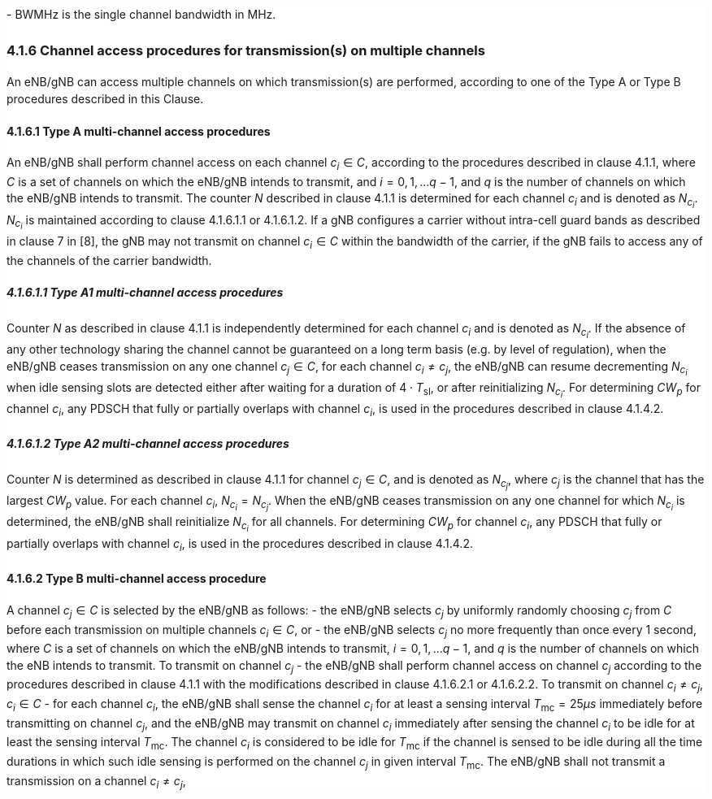\- $\text{BWMHz}$ is the single channel bandwidth in MHz.
### 4.1.6 Channel access procedures for transmission(s) on multiple channels
An eNB/gNB can access multiple channels on which transmission(s) are
performed, according to one of the Type A or Type B procedures described in
this Clause.
#### 4.1.6.1 Type A multi-channel access procedures
An eNB/gNB shall perform channel access on each channel $c_{i} \in C$,
according to the procedures described in clause 4.1.1, where $C$ is a set of
channels on which the eNB/gNB intends to transmit, and $i = 0,1,\ldots q - 1$,
and $q$ is the number of channels on which the eNB/gNB intends to transmit.
The counter $N$ described in clause 4.1.1 is determined for each channel
$c_{i}$ and is denoted as $N_{c_{i}}$. $N_{c_{i}}$ is maintained according to
clause 4.1.6.1.1 or 4.1.6.1.2.
If a gNB configures a carrier without intra-cell guard bands as described in
clause 7 in [8], the gNB may not transmit on channel $c_{i} \in C$ within the
bandwidth of the carrier, if the gNB fails to access any of the channels of
the carrier bandwidth.
##### 4.1.6.1.1 Type A1 multi-channel access procedures
Counter $N$ as described in clause 4.1.1 is independently determined for each
channel $c_{i}$ and is denoted as $N_{c_{i}}$.
If the absence of any other technology sharing the channel cannot be
guaranteed on a long term basis (e.g. by level of regulation), when the
eNB/gNB ceases transmission on any one channel $c_{j} \in C$, for each channel
$c_{i} \neq c_{j}$, the eNB/gNB can resume decrementing $N_{c_{i}}$ when idle
sensing slots are detected either after waiting for a duration of $4 \cdot
T_{\text{sl}}$, or after reinitializing $N_{c_{i}}$.
For determining $CW_{p}$ for channel $c_{i}$, any PDSCH that fully or
partially overlaps with channel $c_{i}$, is used in the procedures described
in clause 4.1.4.2.
##### 4.1.6.1.2 Type A2 multi-channel access procedures
Counter $N$ is determined as described in clause 4.1.1 for channel $c_{j} \in
C$, and is denoted as $N_{c_{j}}$, where $c_{j}$ is the channel that has the
largest $CW_{p}$ value. For each channel $c_{i}$, $N_{c_{i}} = N_{c_{j}}$.
When the eNB/gNB ceases transmission on any one channel for which $N_{c_{i}}$
is determined, the eNB/gNB shall reinitialize $N_{c_{i}}$ for all channels.
For determining $CW_{p}$ for channel $c_{i}$, any PDSCH that fully or
partially overlaps with channel $c_{i}$, is used in the procedures described
in clause 4.1.4.2.
#### 4.1.6.2 Type B multi-channel access procedure
A channel $c_{j} \in C$ is selected by the eNB/gNB as follows:
\- the eNB/gNB selects $c_{j}$ by uniformly randomly choosing $c_{j}$ from $C$
before each transmission on multiple channels $c_{i} \in C$, or
\- the eNB/gNB selects $c_{j}$ no more frequently than once every 1 second,
where $C$ is a set of channels on which the eNB/gNB intends to transmit, $i =
0,1,\ldots q - 1$, and $q$ is the number of channels on which the eNB intends
to transmit.
To transmit on channel $c_{j}$
\- the eNB/gNB shall perform channel access on channel $c_{j}$ according to
the procedures described in clause 4.1.1 with the modifications described in
clause 4.1.6.2.1 or 4.1.6.2.2.
To transmit on channel $c_{i} \neq c_{j}$, $c_{i} \in C$
\- for each channel $c_{i}$, the eNB/gNB shall sense the channel $c_{i}$ for
at least a sensing interval $T_{\text{mc}} = 25\mu s$ immediately before
transmitting on channel $c_{j}$, and the eNB/gNB may transmit on channel
$c_{i}$ immediately after sensing the channel $c_{i}$ to be idle for at least
the sensing interval $T_{\text{mc}}$. The channel $c_{i}$ is considered to be
idle for $T_{\text{mc}}$ if the channel is sensed to be idle during all the
time durations in which such idle sensing is performed on the channel $c_{j}$
in given interval $T_{\text{mc}}$.
The eNB/gNB shall not transmit a transmission on a channel $c_{i} \neq c_{j}$,
